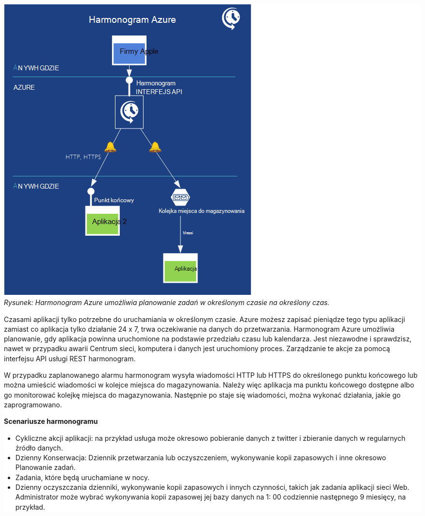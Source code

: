 ![Harmonogram Azure](./media/fundamentals-introduction-to-azure/SchedulerIntroNew.png)   
*Rysunek: Harmonogram Azure umożliwia planowanie zadań w określonym czasie na określony czas.*

Czasami aplikacji tylko potrzebne do uruchamiania w określonym czasie. Azure możesz zapisać pieniądze tego typu aplikacji zamiast co aplikacja tylko działanie 24 x 7, trwa oczekiwanie na danych do przetwarzania. Harmonogram Azure umożliwia planowanie, gdy aplikacja powinna uruchomione na podstawie przedziału czasu lub kalendarza. Jest niezawodne i sprawdzisz, nawet w przypadku awarii Centrum sieci, komputera i danych jest uruchomiony proces. Zarządzanie te akcje za pomocą interfejsu API usługi REST harmonogram.

W przypadku zaplanowanego alarmu harmonogram wysyła wiadomości HTTP lub HTTPS do określonego punktu końcowego lub można umieścić wiadomości w kolejce miejsca do magazynowania.  Należy więc aplikacja ma punktu końcowego dostępne albo go monitorować kolejkę miejsca do magazynowania. Następnie po staje się wiadomości, można wykonać działania, jakie go zaprogramowano.

**Scenariusze harmonogramu**

- Cykliczne akcji aplikacji: na przykład usługa może okresowo pobieranie danych z twitter i zbieranie danych w regularnych źródło danych.
- Dzienny Konserwacja: Dziennik przetwarzania lub oczyszczeniem, wykonywanie kopii zapasowych i inne okresowo Planowanie zadań.
- Zadania, które będą uruchamiane w nocy.
- Dzienny oczyszczania dzienniki, wykonywanie kopii zapasowych i innych czynności, takich jak zadania aplikacji sieci Web. Administrator może wybrać wykonywania kopii zapasowej jej bazy danych na 1: 00 codziennie następnego 9 miesięcy, na przykład.

